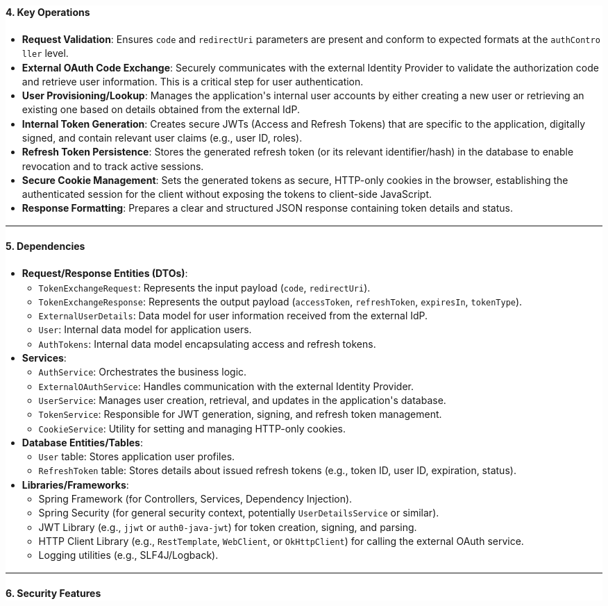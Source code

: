 
#### 4. Key Operations

*   **Request Validation**: Ensures `code` and `redirectUri` parameters are present and conform to expected formats at the `authController` level.
*   **External OAuth Code Exchange**: Securely communicates with the external Identity Provider to validate the authorization code and retrieve user information. This is a critical step for user authentication.
*   **User Provisioning/Lookup**: Manages the application's internal user accounts by either creating a new user or retrieving an existing one based on details obtained from the external IdP.
*   **Internal Token Generation**: Creates secure JWTs (Access and Refresh Tokens) that are specific to the application, digitally signed, and contain relevant user claims (e.g., user ID, roles).
*   **Refresh Token Persistence**: Stores the generated refresh token (or its relevant identifier/hash) in the database to enable revocation and to track active sessions.
*   **Secure Cookie Management**: Sets the generated tokens as secure, HTTP-only cookies in the browser, establishing the authenticated session for the client without exposing the tokens to client-side JavaScript.
*   **Response Formatting**: Prepares a clear and structured JSON response containing token details and status.

---

#### 5. Dependencies

*   **Request/Response Entities (DTOs)**:
    *   `TokenExchangeRequest`: Represents the input payload (`code`, `redirectUri`).
    *   `TokenExchangeResponse`: Represents the output payload (`accessToken`, `refreshToken`, `expiresIn`, `tokenType`).
    *   `ExternalUserDetails`: Data model for user information received from the external IdP.
    *   `User`: Internal data model for application users.
    *   `AuthTokens`: Internal data model encapsulating access and refresh tokens.
*   **Services**:
    *   `AuthService`: Orchestrates the business logic.
    *   `ExternalOAuthService`: Handles communication with the external Identity Provider.
    *   `UserService`: Manages user creation, retrieval, and updates in the application's database.
    *   `TokenService`: Responsible for JWT generation, signing, and refresh token management.
    *   `CookieService`: Utility for setting and managing HTTP-only cookies.
*   **Database Entities/Tables**:
    *   `User` table: Stores application user profiles.
    *   `RefreshToken` table: Stores details about issued refresh tokens (e.g., token ID, user ID, expiration, status).
*   **Libraries/Frameworks**:
    *   Spring Framework (for Controllers, Services, Dependency Injection).
    *   Spring Security (for general security context, potentially `UserDetailsService` or similar).
    *   JWT Library (e.g., `jjwt` or `auth0-java-jwt`) for token creation, signing, and parsing.
    *   HTTP Client Library (e.g., `RestTemplate`, `WebClient`, or `OkHttpClient`) for calling the external OAuth service.
    *   Logging utilities (e.g., SLF4J/Logback).

---

#### 6. Security Features
